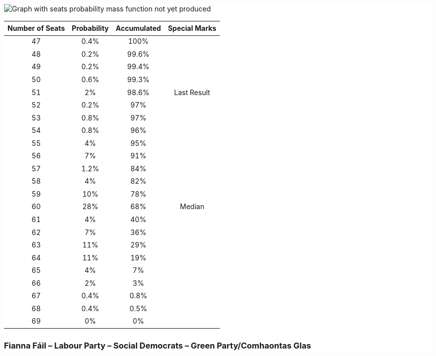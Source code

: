 ![Graph with seats probability mass function not yet produced](2017-09-22-RedC-coalitions-seats-pmf-fg–gp.png "Seats Probability Mass Function")

| Number of Seats | Probability | Accumulated | Special Marks |
|:---------------:|:-----------:|:-----------:|:-------------:|
| 47 | 0.4% | 100% |  |
| 48 | 0.2% | 99.6% |  |
| 49 | 0.2% | 99.4% |  |
| 50 | 0.6% | 99.3% |  |
| 51 | 2% | 98.6% | Last Result |
| 52 | 0.2% | 97% |  |
| 53 | 0.8% | 97% |  |
| 54 | 0.8% | 96% |  |
| 55 | 4% | 95% |  |
| 56 | 7% | 91% |  |
| 57 | 1.2% | 84% |  |
| 58 | 4% | 82% |  |
| 59 | 10% | 78% |  |
| 60 | 28% | 68% | Median |
| 61 | 4% | 40% |  |
| 62 | 7% | 36% |  |
| 63 | 11% | 29% |  |
| 64 | 11% | 19% |  |
| 65 | 4% | 7% |  |
| 66 | 2% | 3% |  |
| 67 | 0.4% | 0.8% |  |
| 68 | 0.4% | 0.5% |  |
| 69 | 0% | 0% |  |

### Fianna Fáil – Labour Party – Social Democrats – Green Party/Comhaontas Glas
